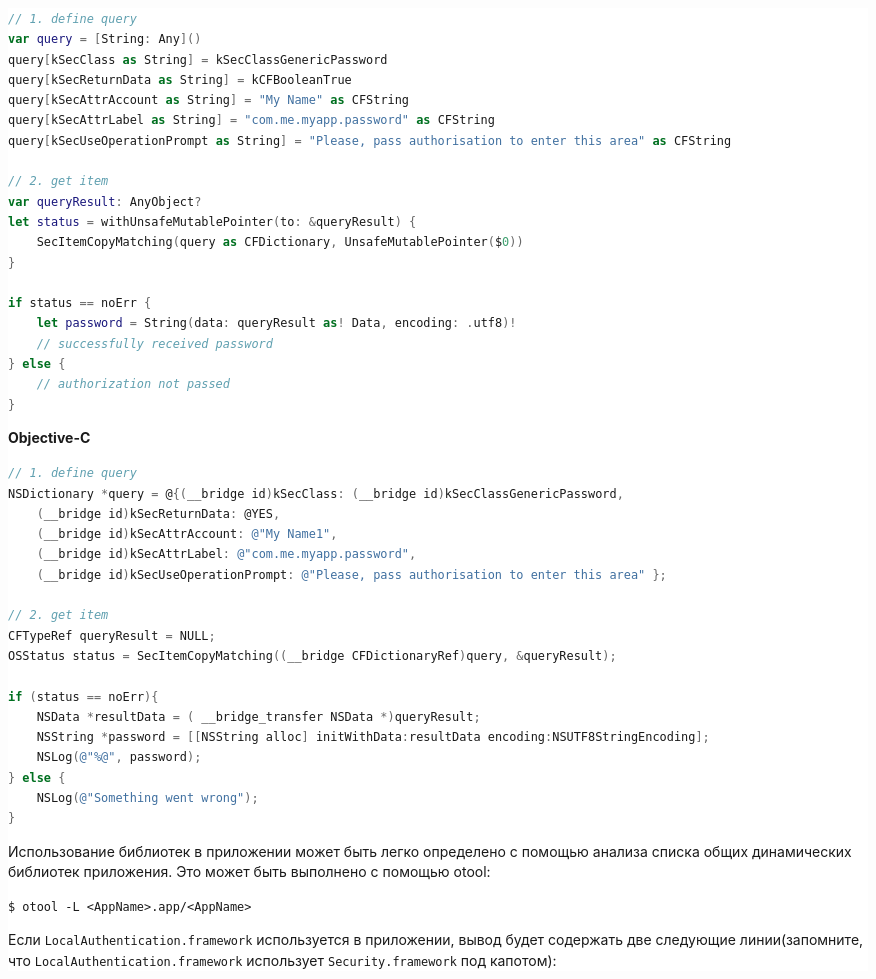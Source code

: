 ```swift
// 1. define query
var query = [String: Any]()
query[kSecClass as String] = kSecClassGenericPassword
query[kSecReturnData as String] = kCFBooleanTrue
query[kSecAttrAccount as String] = "My Name" as CFString
query[kSecAttrLabel as String] = "com.me.myapp.password" as CFString
query[kSecUseOperationPrompt as String] = "Please, pass authorisation to enter this area" as CFString

// 2. get item
var queryResult: AnyObject?
let status = withUnsafeMutablePointer(to: &queryResult) {
    SecItemCopyMatching(query as CFDictionary, UnsafeMutablePointer($0))
}

if status == noErr {
    let password = String(data: queryResult as! Data, encoding: .utf8)!
    // successfully received password
} else {
    // authorization not passed
}
```

**Objective-C**

```objectivec
// 1. define query
NSDictionary *query = @{(__bridge id)kSecClass: (__bridge id)kSecClassGenericPassword,
    (__bridge id)kSecReturnData: @YES,
    (__bridge id)kSecAttrAccount: @"My Name1",
    (__bridge id)kSecAttrLabel: @"com.me.myapp.password",
    (__bridge id)kSecUseOperationPrompt: @"Please, pass authorisation to enter this area" };

// 2. get item
CFTypeRef queryResult = NULL;
OSStatus status = SecItemCopyMatching((__bridge CFDictionaryRef)query, &queryResult);

if (status == noErr){
    NSData *resultData = ( __bridge_transfer NSData *)queryResult;
    NSString *password = [[NSString alloc] initWithData:resultData encoding:NSUTF8StringEncoding];
    NSLog(@"%@", password);
} else {
    NSLog(@"Something went wrong");
}
```
Использование библиотек в приложении может быть легко определено с помощью анализа списка общих динамических библиотек приложения. Это может быть выполнено с помощью otool:

```shell
$ otool -L <AppName>.app/<AppName>
```

Если `LocalAuthentication.framework` используется в приложении, вывод будет содержать две следующие линии(запомните, что `LocalAuthentication.framework` использует `Security.framework` под капотом):
